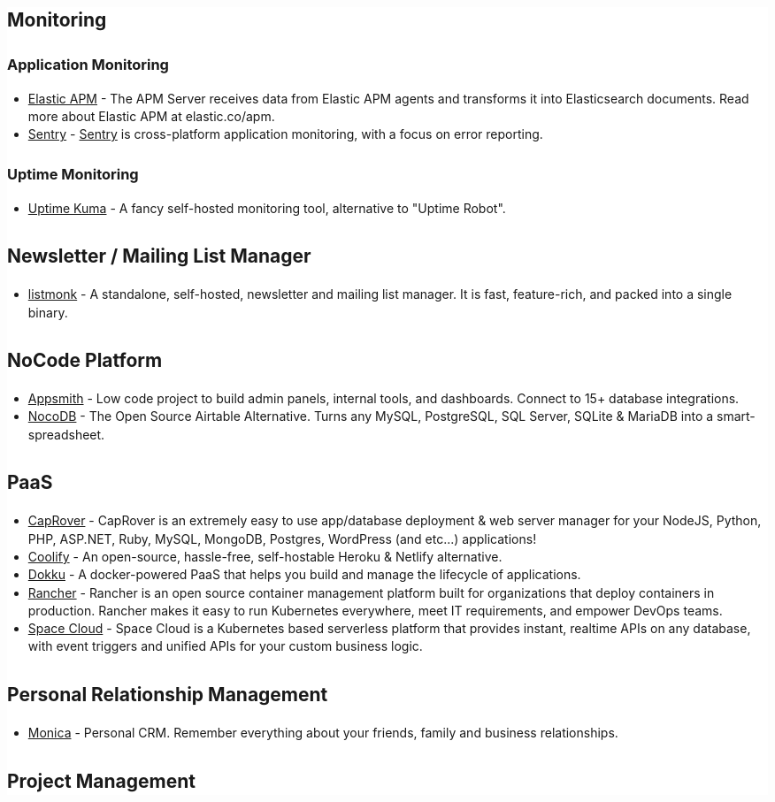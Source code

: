 ## Monitoring

### Application Monitoring

- [Elastic APM](https://github.com/elastic/apm-server) - The APM Server receives data from Elastic APM agents and transforms it into Elasticsearch documents. Read more about Elastic APM at elastic.co/apm.
- [Sentry](https://github.com/getsentry/sentry) - [Sentry](https://open.sentry.io/) is cross-platform application monitoring, with a focus on error reporting.

### Uptime Monitoring

- [Uptime Kuma](https://github.com/louislam/uptime-kuma) - A fancy self-hosted monitoring tool, alternative to "Uptime Robot".

## Newsletter / Mailing List Manager

- [listmonk](https://github.com/knadh/listmonk) - A standalone, self-hosted, newsletter and mailing list manager. It is fast, feature-rich, and packed into a single binary.

## NoCode Platform

- [Appsmith](https://github.com/appsmithorg/appsmith) - Low code project to build admin panels, internal tools, and dashboards. Connect to 15+ database integrations.
- [NocoDB](https://github.com/nocodb/nocodb) - The Open Source Airtable Alternative. Turns any MySQL, PostgreSQL, SQL Server, SQLite & MariaDB into a smart-spreadsheet.

## PaaS

- [CapRover](https://github.com/caprover/caprover) - CapRover is an extremely easy to use app/database deployment & web server manager for your NodeJS, Python, PHP, ASP.NET, Ruby, MySQL, MongoDB, Postgres, WordPress (and etc...) applications!
- [Coolify](https://github.com/coollabsio/coolify) - An open-source, hassle-free, self-hostable Heroku & Netlify alternative.
- [Dokku](https://github.com/dokku/dokku/) - A docker-powered PaaS that helps you build and manage the lifecycle of applications.
- [Rancher](https://github.com/rancher/rancher) - Rancher is an open source container management platform built for organizations that deploy containers in production. Rancher makes it easy to run Kubernetes everywhere, meet IT requirements, and empower DevOps teams.
- [Space Cloud](https://github.com/spacecloud-io/space-cloud) - Space Cloud is a Kubernetes based serverless platform that provides instant, realtime APIs on any database, with event triggers and unified APIs for your custom business logic.

## Personal Relationship Management

- [Monica](https://github.com/monicahq/monica) - Personal CRM. Remember everything about your friends, family and business relationships.

## Project Management
